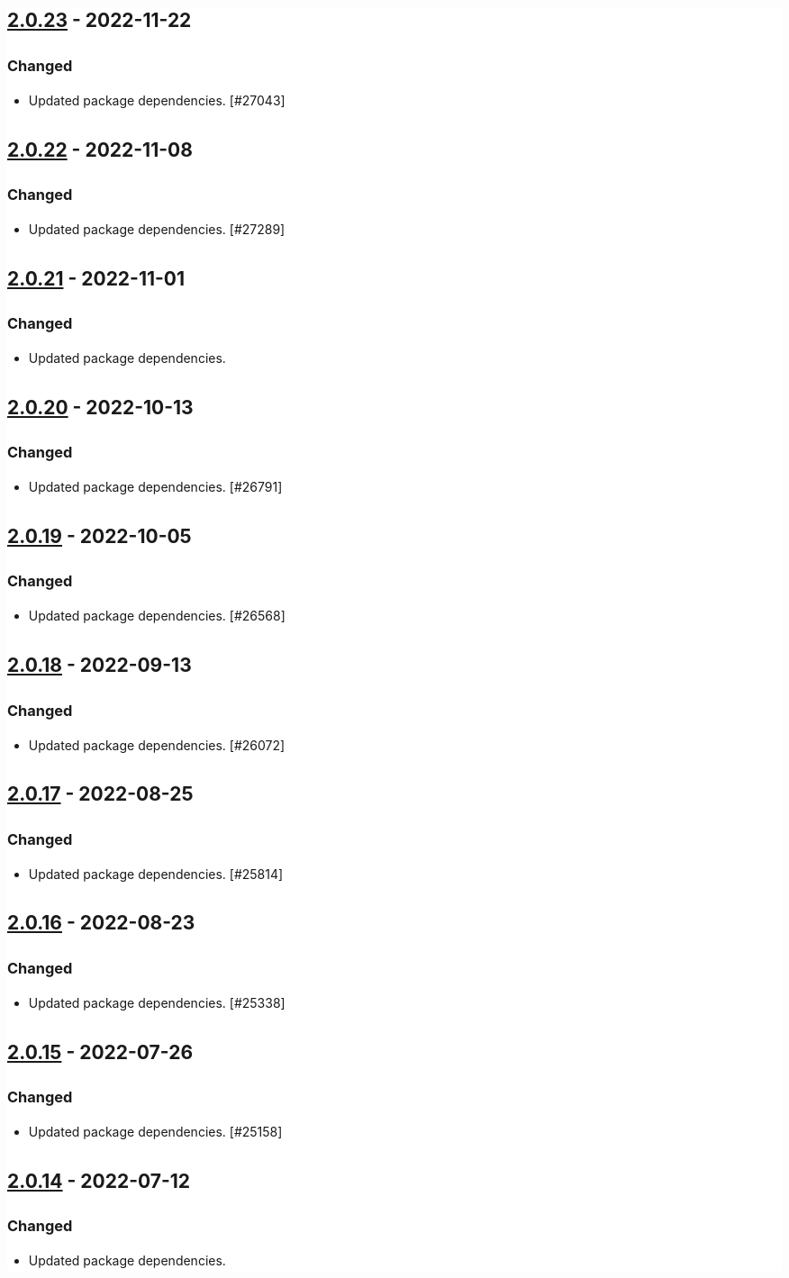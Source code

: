 ## [2.0.23] - 2022-11-22
### Changed
- Updated package dependencies. [#27043]

## [2.0.22] - 2022-11-08
### Changed
- Updated package dependencies. [#27289]

## [2.0.21] - 2022-11-01
### Changed
- Updated package dependencies.

## [2.0.20] - 2022-10-13
### Changed
- Updated package dependencies. [#26791]

## [2.0.19] - 2022-10-05
### Changed
- Updated package dependencies. [#26568]

## [2.0.18] - 2022-09-13
### Changed
- Updated package dependencies. [#26072]

## [2.0.17] - 2022-08-25
### Changed
- Updated package dependencies. [#25814]

## [2.0.16] - 2022-08-23
### Changed
- Updated package dependencies. [#25338]

## [2.0.15] - 2022-07-26
### Changed
- Updated package dependencies. [#25158]

## [2.0.14] - 2022-07-12
### Changed
- Updated package dependencies.


[2.0.72]: https://github.com/Automattic/i18n-loader-webpack-plugin/compare/v2.0.71...v2.0.72
[2.0.71]: https://github.com/Automattic/i18n-loader-webpack-plugin/compare/v2.0.70...v2.0.71
[2.0.70]: https://github.com/Automattic/i18n-loader-webpack-plugin/compare/v2.0.69...v2.0.70
[2.0.69]: https://github.com/Automattic/i18n-loader-webpack-plugin/compare/v2.0.68...v2.0.69
[2.0.68]: https://github.com/Automattic/i18n-loader-webpack-plugin/compare/v2.0.67...v2.0.68
[2.0.67]: https://github.com/Automattic/i18n-loader-webpack-plugin/compare/v2.0.66...v2.0.67
[2.0.66]: https://github.com/Automattic/i18n-loader-webpack-plugin/compare/v2.0.65...v2.0.66
[2.0.65]: https://github.com/Automattic/i18n-loader-webpack-plugin/compare/v2.0.64...v2.0.65
[2.0.64]: https://github.com/Automattic/i18n-loader-webpack-plugin/compare/v2.0.63...v2.0.64
[2.0.63]: https://github.com/Automattic/i18n-loader-webpack-plugin/compare/v2.0.62...v2.0.63
[2.0.62]: https://github.com/Automattic/i18n-loader-webpack-plugin/compare/v2.0.61...v2.0.62
[2.0.61]: https://github.com/Automattic/i18n-loader-webpack-plugin/compare/v2.0.60...v2.0.61
[2.0.60]: https://github.com/Automattic/i18n-loader-webpack-plugin/compare/v2.0.59...v2.0.60
[2.0.59]: https://github.com/Automattic/i18n-loader-webpack-plugin/compare/v2.0.58...v2.0.59
[2.0.58]: https://github.com/Automattic/i18n-loader-webpack-plugin/compare/v2.0.57...v2.0.58
[2.0.57]: https://github.com/Automattic/i18n-loader-webpack-plugin/compare/v2.0.56...v2.0.57
[2.0.56]: https://github.com/Automattic/i18n-loader-webpack-plugin/compare/v2.0.55...v2.0.56
[2.0.55]: https://github.com/Automattic/i18n-loader-webpack-plugin/compare/v2.0.54...v2.0.55
[2.0.54]: https://github.com/Automattic/i18n-loader-webpack-plugin/compare/v2.0.53...v2.0.54
[2.0.53]: https://github.com/Automattic/i18n-loader-webpack-plugin/compare/v2.0.52...v2.0.53
[2.0.52]: https://github.com/Automattic/i18n-loader-webpack-plugin/compare/v2.0.51...v2.0.52
[2.0.51]: https://github.com/Automattic/i18n-loader-webpack-plugin/compare/v2.0.50...v2.0.51
[2.0.50]: https://github.com/Automattic/i18n-loader-webpack-plugin/compare/v2.0.49...v2.0.50
[2.0.49]: https://github.com/Automattic/i18n-loader-webpack-plugin/compare/v2.0.48...v2.0.49
[2.0.48]: https://github.com/Automattic/i18n-loader-webpack-plugin/compare/v2.0.47...v2.0.48
[2.0.47]: https://github.com/Automattic/i18n-loader-webpack-plugin/compare/v2.0.46...v2.0.47
[2.0.46]: https://github.com/Automattic/i18n-loader-webpack-plugin/compare/v2.0.45...v2.0.46
[2.0.45]: https://github.com/Automattic/i18n-loader-webpack-plugin/compare/v2.0.44...v2.0.45
[2.0.44]: https://github.com/Automattic/i18n-loader-webpack-plugin/compare/v2.0.43...v2.0.44
[2.0.43]: https://github.com/Automattic/i18n-loader-webpack-plugin/compare/v2.0.42...v2.0.43
[2.0.42]: https://github.com/Automattic/i18n-loader-webpack-plugin/compare/v2.0.41...v2.0.42
[2.0.41]: https://github.com/Automattic/i18n-loader-webpack-plugin/compare/v2.0.40...v2.0.41
[2.0.40]: https://github.com/Automattic/i18n-loader-webpack-plugin/compare/v2.0.39...v2.0.40
[2.0.39]: https://github.com/Automattic/i18n-loader-webpack-plugin/compare/v2.0.38...v2.0.39
[2.0.38]: https://github.com/Automattic/i18n-loader-webpack-plugin/compare/v2.0.37...v2.0.38
[2.0.37]: https://github.com/Automattic/i18n-loader-webpack-plugin/compare/v2.0.36...v2.0.37
[2.0.36]: https://github.com/Automattic/i18n-loader-webpack-plugin/compare/v2.0.35...v2.0.36
[2.0.35]: https://github.com/Automattic/i18n-loader-webpack-plugin/compare/v2.0.34...v2.0.35
[2.0.34]: https://github.com/Automattic/i18n-loader-webpack-plugin/compare/v2.0.33...v2.0.34
[2.0.33]: https://github.com/Automattic/i18n-loader-webpack-plugin/compare/v2.0.32...v2.0.33
[2.0.32]: https://github.com/Automattic/i18n-loader-webpack-plugin/compare/v2.0.31...v2.0.32
[2.0.31]: https://github.com/Automattic/i18n-loader-webpack-plugin/compare/v2.0.30...v2.0.31
[2.0.30]: https://github.com/Automattic/i18n-loader-webpack-plugin/compare/v2.0.29...v2.0.30
[2.0.29]: https://github.com/Automattic/i18n-loader-webpack-plugin/compare/v2.0.28...v2.0.29
[2.0.28]: https://github.com/Automattic/i18n-loader-webpack-plugin/compare/v2.0.27...v2.0.28
[2.0.27]: https://github.com/Automattic/i18n-loader-webpack-plugin/compare/v2.0.26...v2.0.27
[2.0.26]: https://github.com/Automattic/i18n-loader-webpack-plugin/compare/v2.0.25...v2.0.26
[2.0.25]: https://github.com/Automattic/i18n-loader-webpack-plugin/compare/v2.0.24...v2.0.25
[2.0.24]: https://github.com/Automattic/i18n-loader-webpack-plugin/compare/v2.0.23...v2.0.24
[2.0.23]: https://github.com/Automattic/i18n-loader-webpack-plugin/compare/v2.0.22...v2.0.23
[2.0.22]: https://github.com/Automattic/i18n-loader-webpack-plugin/compare/v2.0.21...v2.0.22
[2.0.21]: https://github.com/Automattic/i18n-loader-webpack-plugin/compare/v2.0.20...v2.0.21
[2.0.20]: https://github.com/Automattic/i18n-loader-webpack-plugin/compare/v2.0.19...v2.0.20
[2.0.19]: https://github.com/Automattic/i18n-loader-webpack-plugin/compare/v2.0.18...v2.0.19
[2.0.18]: https://github.com/Automattic/i18n-loader-webpack-plugin/compare/v2.0.17...v2.0.18
[2.0.17]: https://github.com/Automattic/i18n-loader-webpack-plugin/compare/v2.0.16...v2.0.17
[2.0.16]: https://github.com/Automattic/i18n-loader-webpack-plugin/compare/v2.0.15...v2.0.16
[2.0.15]: https://github.com/Automattic/i18n-loader-webpack-plugin/compare/v2.0.14...v2.0.15
[2.0.14]: https://github.com/Automattic/i18n-loader-webpack-plugin/compare/v2.0.13...v2.0.14
[2.0.13]: https://github.com/Automattic/i18n-loader-webpack-plugin/compare/v2.0.12...v2.0.13
[2.0.12]: https://github.com/Automattic/i18n-loader-webpack-plugin/compare/v2.0.11...v2.0.12
[2.0.11]: https://github.com/Automattic/i18n-loader-webpack-plugin/compare/v2.0.10...v2.0.11
[2.0.10]: https://github.com/Automattic/i18n-loader-webpack-plugin/compare/v2.0.9...v2.0.10
[2.0.9]: https://github.com/Automattic/i18n-loader-webpack-plugin/compare/v2.0.8...v2.0.9
[2.0.8]: https://github.com/Automattic/i18n-loader-webpack-plugin/compare/v2.0.7...v2.0.8
[2.0.7]: https://github.com/Automattic/i18n-loader-webpack-plugin/compare/v2.0.6...v2.0.7
[2.0.6]: https://github.com/Automattic/i18n-loader-webpack-plugin/compare/v2.0.5...v2.0.6
[2.0.5]: https://github.com/Automattic/i18n-loader-webpack-plugin/compare/v2.0.4...v2.0.5
[2.0.4]: https://github.com/Automattic/i18n-loader-webpack-plugin/compare/v2.0.3...v2.0.4
[2.0.3]: https://github.com/Automattic/i18n-loader-webpack-plugin/compare/v2.0.2...v2.0.3
[2.0.2]: https://github.com/Automattic/i18n-loader-webpack-plugin/compare/v2.0.1...v2.0.2
[2.0.1]: https://github.com/Automattic/i18n-loader-webpack-plugin/compare/v2.0.0...v2.0.1
[2.0.0]: https://github.com/Automattic/i18n-loader-webpack-plugin/compare/v1.0.2...v2.0.0
[1.0.2]: https://github.com/Automattic/i18n-loader-webpack-plugin/compare/v1.0.1...v1.0.2
[1.0.1]: https://github.com/Automattic/i18n-loader-webpack-plugin/compare/v1.0.0...v1.0.1